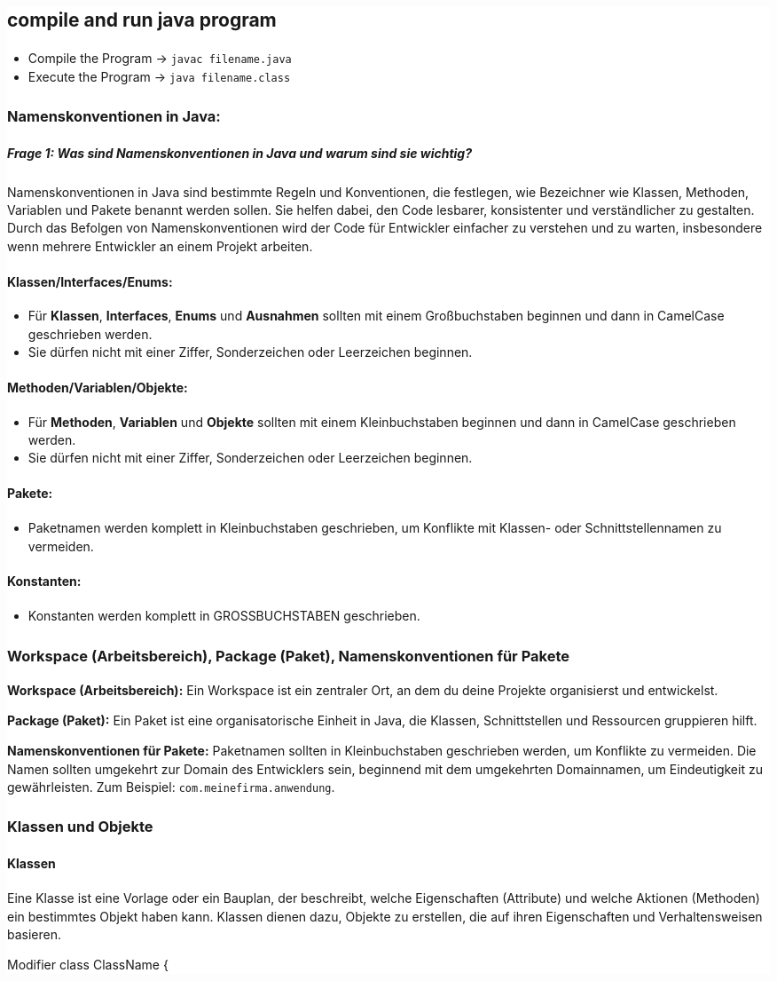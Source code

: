 ## compile and run java program
- Compile the Program -> `javac filename.java`
- Execute the Program -> `java filename.class`


### Namenskonventionen in Java:

##### **Frage 1: Was sind Namenskonventionen in Java und warum sind sie wichtig?** 
Namenskonventionen in Java sind bestimmte Regeln und Konventionen, die festlegen, wie Bezeichner wie Klassen, Methoden, Variablen und Pakete benannt werden sollen. Sie helfen dabei, den Code lesbarer, konsistenter und verständlicher zu gestalten. Durch das Befolgen von Namenskonventionen wird der Code für Entwickler einfacher zu verstehen und zu warten, insbesondere wenn mehrere Entwickler an einem Projekt arbeiten.
#### **Klassen/Interfaces/Enums:**
- Für **Klassen**, **Interfaces**, **Enums** und **Ausnahmen** sollten mit einem Großbuchstaben beginnen und dann in CamelCase geschrieben werden.
- Sie dürfen nicht mit einer Ziffer, Sonderzeichen oder Leerzeichen beginnen.
#### **Methoden/Variablen/Objekte:**
- Für **Methoden**, **Variablen** und **Objekte** sollten mit einem Kleinbuchstaben beginnen und dann in CamelCase geschrieben werden.
- Sie dürfen nicht mit einer Ziffer, Sonderzeichen oder Leerzeichen beginnen.
#### **Pakete:**
- Paketnamen werden komplett in Kleinbuchstaben geschrieben, um Konflikte mit Klassen- oder Schnittstellennamen zu vermeiden.
#### **Konstanten:**
- Konstanten werden komplett in GROSSBUCHSTABEN geschrieben.


### Workspace (Arbeitsbereich), Package (Paket),  Namenskonventionen für Pakete

**Workspace (Arbeitsbereich):** Ein Workspace ist ein zentraler Ort, an dem du deine Projekte organisierst und entwickelst.

**Package (Paket):** Ein Paket ist eine organisatorische Einheit in Java, die Klassen, Schnittstellen und Ressourcen gruppieren hilft. 

**Namenskonventionen für Pakete:** Paketnamen sollten in Kleinbuchstaben geschrieben werden, um Konflikte zu vermeiden. Die Namen sollten umgekehrt zur Domain des Entwicklers sein, beginnend mit dem umgekehrten Domainnamen, um Eindeutigkeit zu gewährleisten. Zum Beispiel: `com.meinefirma.anwendung`. 


### Klassen und Objekte 
#### Klassen
Eine Klasse ist eine Vorlage oder ein Bauplan, der beschreibt, welche Eigenschaften (Attribute) und welche Aktionen (Methoden) ein bestimmtes Objekt haben kann. Klassen dienen dazu, Objekte zu erstellen, die auf ihren Eigenschaften und Verhaltensweisen basieren.

Modifier class ClassName {
